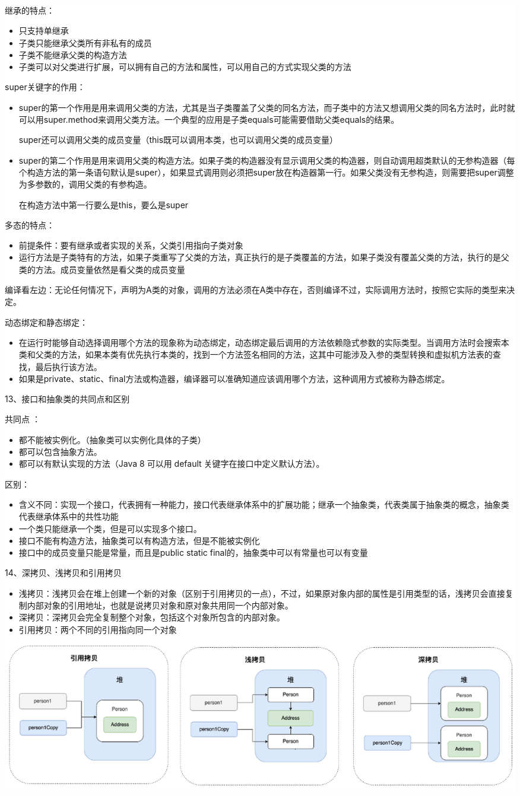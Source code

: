 继承的特点：

* 只支持单继承
* 子类只能继承父类所有非私有的成员
* 子类不能继承父类的构造方法
* 子类可以对父类进行扩展，可以拥有自己的方法和属性，可以用自己的方式实现父类的方法

super关键字的作用：

* super的第一个作用是用来调用父类的方法，尤其是当子类覆盖了父类的同名方法，而子类中的方法又想调用父类的同名方法时，此时就可以用super.method来调用父类方法。一个典型的应用是子类equals可能需要借助父类equals的结果。

  super还可以调用父类的成员变量（this既可以调用本类，也可以调用父类的成员变量）

* super的第二个作用是用来调用父类的构造方法。如果子类的构造器没有显示调用父类的构造器，则自动调用超类默认的无参构造器（每个构造方法的第一条语句默认是super），如果显式调用则必须把super放在构造器第一行。如果父类没有无参构造，则需要把super调整为多参数的，调用父类的有参构造。

  在构造方法中第一行要么是this，要么是super

多态的特点：

* 前提条件：要有继承或者实现的关系，父类引用指向子类对象
* 运行方法是子类特有的方法，如果子类重写了父类的方法，真正执行的是子类覆盖的方法，如果子类没有覆盖父类的方法，执行的是父类的方法。成员变量依然是看父类的成员变量

编译看左边：无论任何情况下，声明为A类的对象，调用的方法必须在A类中存在，否则编译不过，实际调用方法时，按照它实际的类型来决定。

动态绑定和静态绑定：

* 在运行时能够自动选择调用哪个方法的现象称为动态绑定，动态绑定最后调用的方法依赖隐式参数的实际类型。当调用方法时会搜索本类和父类的方法，如果本类有优先执行本类的，找到一个方法签名相同的方法，这其中可能涉及入参的类型转换和虚拟机方法表的查找，最后执行该方法。
* 如果是private、static、final方法或构造器，编译器可以准确知道应该调用哪个方法，这种调用方式被称为静态绑定。

13、接口和抽象类的共同点和区别

共同点 ：

* 都不能被实例化。（抽象类可以实例化具体的子类）
* 都可以包含抽象方法。
* 都可以有默认实现的方法（Java 8 可以用 default 关键字在接口中定义默认方法）。

区别：

* 含义不同：实现一个接口，代表拥有一种能力，接口代表继承体系中的扩展功能；继承一个抽象类，代表类属于抽象类的概念，抽象类代表继承体系中的共性功能
* 一个类只能继承一个类，但是可以实现多个接口。
* 接口不能有构造方法，抽象类可以有构造方法，但是不能被实例化
* 接口中的成员变量只能是常量，而且是public static final的，抽象类中可以有常量也可以有变量

14、深拷贝、浅拷贝和引用拷贝

* 浅拷贝：浅拷贝会在堆上创建一个新的对象（区别于引用拷贝的一点），不过，如果原对象内部的属性是引用类型的话，浅拷贝会直接复制内部对象的引用地址，也就是说拷贝对象和原对象共用同一个内部对象。 
* 深拷贝：深拷贝会完全复制整个对象，包括这个对象所包含的内部对象。 
* 引用拷贝：两个不同的引用指向同一个对象 

![QQ图片20221002080520](QQ图片20221002080520.png)
